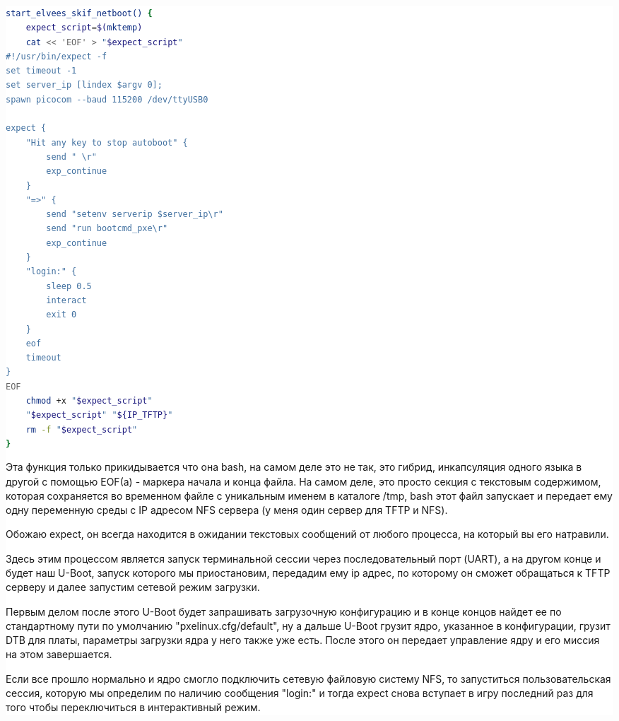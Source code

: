 ```bash
start_elvees_skif_netboot() {
    expect_script=$(mktemp)
    cat << 'EOF' > "$expect_script"
#!/usr/bin/expect -f
set timeout -1
set server_ip [lindex $argv 0];
spawn picocom --baud 115200 /dev/ttyUSB0

expect {
    "Hit any key to stop autoboot" {
        send " \r"
        exp_continue
    }
    "=>" {
        send "setenv serverip $server_ip\r"
        send "run bootcmd_pxe\r"
        exp_continue
    }
    "login:" {
        sleep 0.5
        interact
        exit 0
    }
    eof
    timeout
}
EOF
    chmod +x "$expect_script"
    "$expect_script" "${IP_TFTP}"
    rm -f "$expect_script"
}
```

Эта функция только прикидывается что она bash, на самом деле это не так, это гибрид, инкапсуляция одного языка в другой с помощью EOF(а) - маркера начала и конца файла.
На самом деле, это просто секция с текстовым содержимом, которая сохраняется во временном файле с уникальным именем в каталоге /tmp, bash этот файл запускает и передает ему одну переменную среды с IP адресом NFS сервера (у меня один сервер для TFTP и NFS).

Обожаю expect, он всегда находится в ожидании текстовых сообщений от любого процесса, на который вы его натравили.

Здесь этим процессом является запуск терминальной сессии через последовательный порт (UART), а на другом конце и будет наш U-Boot, запуск которого мы приостановим, передадим ему ip адрес, по которому он сможет обращаться к TFTP серверу и далее запустим сетевой режим загрузки.

Первым делом после этого U-Boot будет запрашивать загрузочную конфигурацию и в конце концов найдет ее по стандартному пути по умолчанию "pxelinux.cfg/default", ну а дальше U-Boot грузит ядро, указанное в конфигурации, грузит DTB для платы, параметры загрузки ядра у него также уже есть. После этого он передает управление ядру и его миссия на этом завершается.

Если все прошло нормально и ядро смогло подключить сетевую файловую систему NFS, то запуститься пользовательская сессия, которую мы определим по наличию сообщения "login:" и тогда expect снова вступает в игру последний раз для того чтобы переключиться в интерактивный режим.
